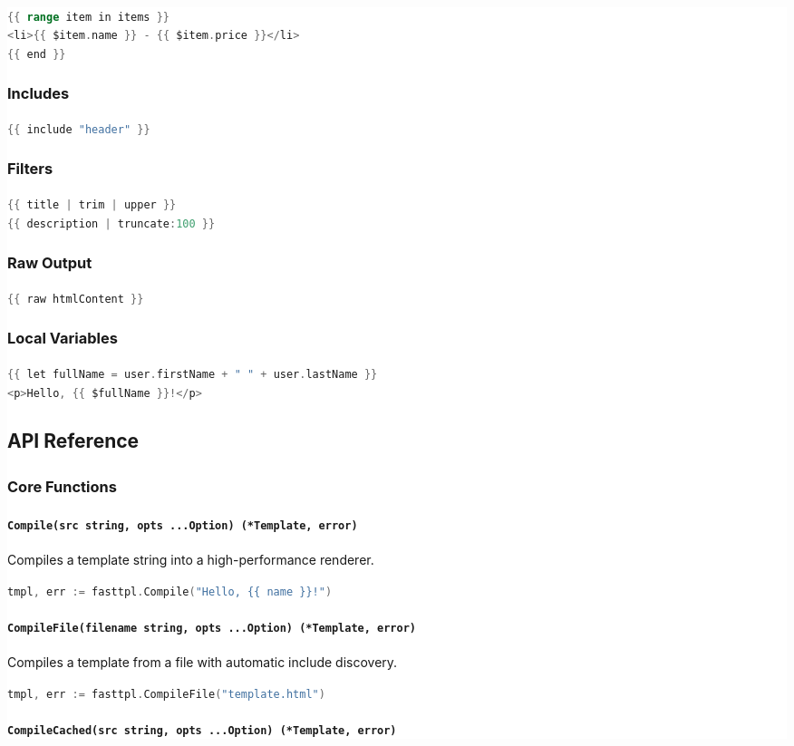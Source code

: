 ```go
{{ range item in items }}
<li>{{ $item.name }} - {{ $item.price }}</li>
{{ end }}
```

### Includes

```go
{{ include "header" }}
```

### Filters

```go
{{ title | trim | upper }}
{{ description | truncate:100 }}
```

### Raw Output

```go
{{ raw htmlContent }}
```

### Local Variables

```go
{{ let fullName = user.firstName + " " + user.lastName }}
<p>Hello, {{ $fullName }}!</p>
```

## API Reference

### Core Functions

#### `Compile(src string, opts ...Option) (*Template, error)`

Compiles a template string into a high-performance renderer.

```go
tmpl, err := fasttpl.Compile("Hello, {{ name }}!")
```

#### `CompileFile(filename string, opts ...Option) (*Template, error)`

Compiles a template from a file with automatic include discovery.

```go
tmpl, err := fasttpl.CompileFile("template.html")
```

#### `CompileCached(src string, opts ...Option) (*Template, error)`
